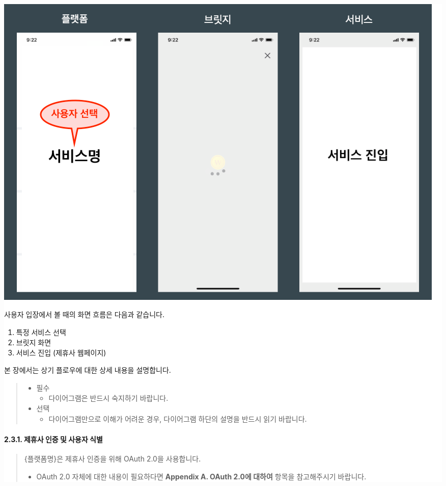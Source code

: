 ![](./img/seq_ui.png)

사용자 입장에서 볼 때의 화면 흐름은 다음과 같습니다.

1. 특정 서비스 선택
2. 브릿지 화면
3. 서비스 진입 (제휴사 웹페이지)

본 장에서는 상기 플로우에 대한 상세 내용을 설명합니다.

> * 필수
>   * 다이어그램은 반드시 숙지하기 바랍니다.
> * 선택
>   * 다이어그램만으로 이해가 어려운 경우, 다이어그램 하단의 설명을 반드시 읽기 바랍니다.

#### 2.3.1. 제휴사 인증 및 사용자 식별

> {플랫폼명}은 제휴사 인증을 위해 OAuth 2.0을 사용합니다.
>
> - OAuth 2.0 자체에 대한 내용이 필요하다면 **Appendix A. OAuth 2.0에 대하여** 항목을 참고해주시기 바랍니다.
